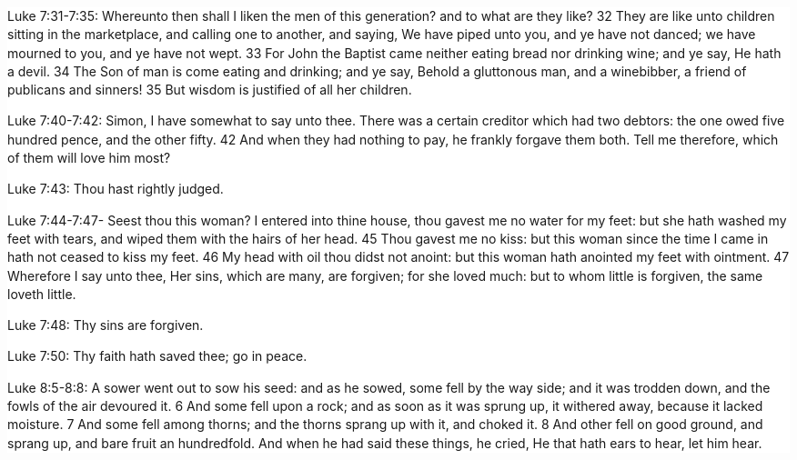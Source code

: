 Luke 7:31-7:35: Whereunto then shall I liken the men of this generation? and to what are they like? 32 They are like unto children sitting in the marketplace, and calling one to another, and saying, We have piped unto you, and ye have not danced; we have mourned to you, and ye have not wept. 33 For John the Baptist came neither eating bread nor drinking wine; and ye say, He hath a devil. 34 The Son of man is come eating and drinking; and ye say, Behold a gluttonous man, and a winebibber, a friend of publicans and sinners! 35 But wisdom is justified of all her children.

Luke 7:40-7:42: Simon, I have somewhat to say unto thee. There was a certain creditor which had two debtors: the one owed five hundred pence, and the other fifty. 42 And when they had nothing to pay, he frankly forgave them both. Tell me therefore, which of them will love him most?

Luke 7:43: Thou hast rightly judged.

Luke 7:44-7:47- Seest thou this woman? I entered into thine house, thou gavest me no water for my feet: but she hath washed my feet with tears, and wiped them with the hairs of her head. 45 Thou gavest me no kiss: but this woman since the time I came in hath not ceased to kiss my feet. 46 My head with oil thou didst not anoint: but this woman hath anointed my feet with ointment. 47 Wherefore I say unto thee, Her sins, which are many, are forgiven; for she loved much: but to whom little is forgiven, the same loveth little.

Luke 7:48: Thy sins are forgiven.

Luke 7:50: Thy faith hath saved thee; go in peace.

Luke 8:5-8:8: A sower went out to sow his seed: and as he sowed, some fell by the way side; and it was trodden down, and the fowls of the air devoured it. 6 And some fell upon a rock; and as soon as it was sprung up, it withered away, because it lacked moisture. 7 And some fell among thorns; and the thorns sprang up with it, and choked it. 8 And other fell on good ground, and sprang up, and bare fruit an hundredfold. And when he had said these things, he cried, He that hath ears to hear, let him hear.

